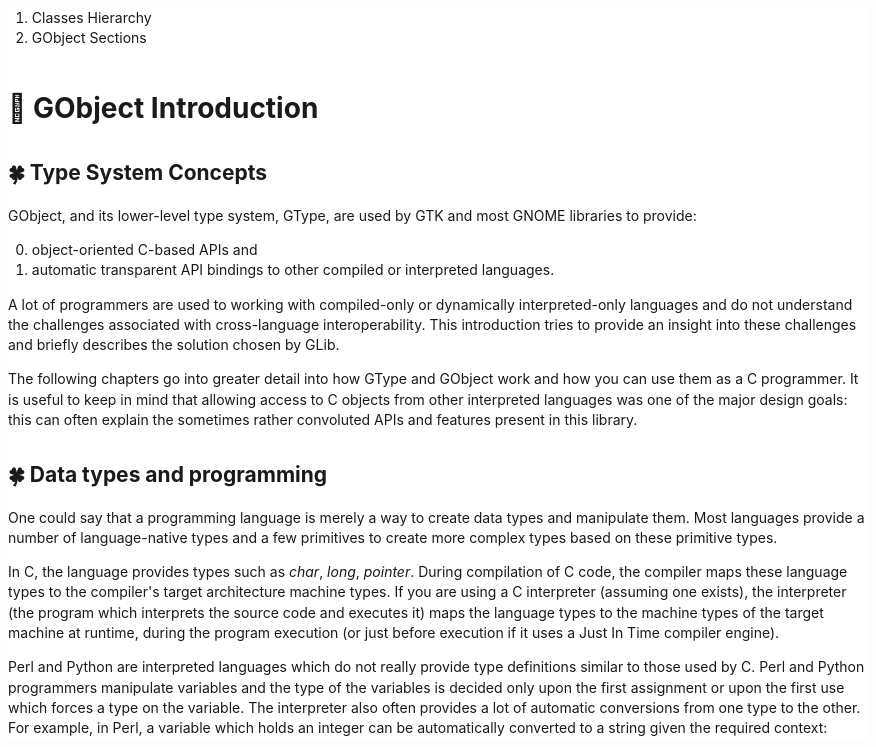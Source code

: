 1. Classes Hierarchy
2. GObject Sections


# 📜 GObject Introduction


## 🍀 Type System Concepts

GObject, and its lower-level type system, GType, are used by GTK and most GNOME libraries to
provide:

0. object-oriented C-based APIs and
0. automatic transparent API bindings to other compiled or interpreted languages.

A lot of programmers are used to working with compiled-only or dynamically interpreted-only
languages and do not understand the challenges associated with cross-language interoperability.
This introduction tries to provide an insight into these challenges and briefly describes
the solution chosen by GLib.

The following chapters go into greater detail into how GType and GObject work and
how you can use them as a C programmer. It is useful to keep in mind that
allowing access to C objects from other interpreted languages was one of the major design
goals: this can often explain the sometimes rather convoluted APIs and features present
in this library.

## 🍀 Data types and programming

One could say
that a programming language is merely a way to create data types and manipulate them. Most languages
provide a number of language-native types and a few primitives to create more complex types based
on these primitive types.

In C, the language provides types such as *char*, *long*, 
*pointer*. During compilation of C code, the compiler maps these
language types to the compiler's target architecture machine types. If you are using a C interpreter
(assuming one exists), the interpreter (the program which interprets 
the source code and executes it) maps the language types to the machine types of the target machine at 
runtime, during the program execution (or just before execution if it uses a Just In Time compiler engine).

Perl and Python are interpreted languages which do not really provide type definitions similar
to those used by C. Perl and Python programmers manipulate variables and the type of the variables
is decided only upon the first assignment or upon the first use which forces a type on the variable.
The interpreter also often provides a lot of automatic conversions from one type to the other. For example,
in Perl, a variable which holds an integer can be automatically converted to a string given the
required context:
